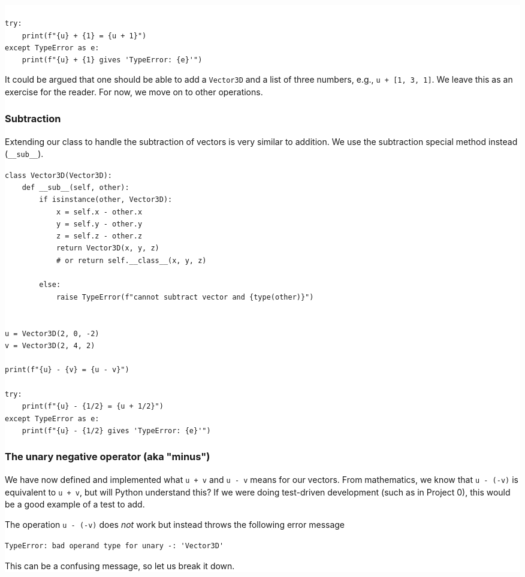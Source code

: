 ```{code-cell} python

try:
    print(f"{u} + {1} = {u + 1}")
except TypeError as e:
    print(f"{u} + {1} gives 'TypeError: {e}'")
```

It could be argued that one should be able to add a `Vector3D` and a list of three numbers, e.g., `u + [1, 3, 1]`. We leave this as an exercise for the reader. For now, we move on to other operations.


### Subtraction

Extending our class to handle the subtraction of vectors is very similar to addition. We use the subtraction special method instead (`__sub__`).

```{code-cell} python
class Vector3D(Vector3D):
    def __sub__(self, other):
        if isinstance(other, Vector3D):
            x = self.x - other.x
            y = self.y - other.y
            z = self.z - other.z
            return Vector3D(x, y, z)
            # or return self.__class__(x, y, z)

        else:
            raise TypeError(f"cannot subtract vector and {type(other)}")


u = Vector3D(2, 0, -2)
v = Vector3D(2, 4, 2)

print(f"{u} - {v} = {u - v}")

try:
    print(f"{u} - {1/2} = {u + 1/2}")
except TypeError as e:
    print(f"{u} - {1/2} gives 'TypeError: {e}'")
```

### The unary negative operator (aka "minus")

We have now defined and implemented what `u + v` and `u - v` means for our vectors. From mathematics, we know that `u - (-v)` is equivalent to `u + v`, but will Python understand this? If we were doing test-driven development (such as in Project 0), this would be a good example of a test to add.

The operation `u - (-v)` does *not* work but instead throws the following error message
```
TypeError: bad operand type for unary -: 'Vector3D'
```
This can be a confusing message, so let us break it down.
